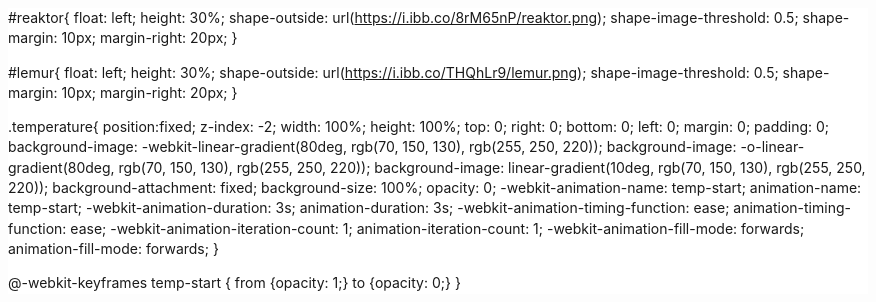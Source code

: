    #reaktor{
    float: left;
    height: 30%;
    shape-outside: url(https://i.ibb.co/8rM65nP/reaktor.png);
    shape-image-threshold: 0.5;
    shape-margin: 10px;
    margin-right: 20px;
   }
   
   #lemur{
    float: left;
    height: 30%;
    shape-outside: url(https://i.ibb.co/THQhLr9/lemur.png);
    shape-image-threshold: 0.5;
    shape-margin: 10px;
    margin-right: 20px;
   }
   
   
   
   .temperature{
    position:fixed;
    z-index: -2;
    width: 100%;
    height: 100%;
    top: 0;
    right: 0;
    bottom: 0;
    left: 0;
    margin: 0;
    padding: 0;
    background-image: -webkit-linear-gradient(80deg, rgb(70, 150, 130), rgb(255, 250, 220));
    background-image: -o-linear-gradient(80deg, rgb(70, 150, 130), rgb(255, 250, 220));
    background-image: linear-gradient(10deg, rgb(70, 150, 130), rgb(255, 250, 220));
    background-attachment: fixed;
    background-size: 100%;
    opacity: 0;
    -webkit-animation-name: temp-start;
            animation-name: temp-start;
    -webkit-animation-duration: 3s;
            animation-duration: 3s;
    -webkit-animation-timing-function: ease;
            animation-timing-function: ease;
    -webkit-animation-iteration-count: 1;
            animation-iteration-count: 1;
    -webkit-animation-fill-mode: forwards;
            animation-fill-mode: forwards;
   }
   
   @-webkit-keyframes temp-start {
    from {opacity: 1;}
    to {opacity: 0;}
   }
   